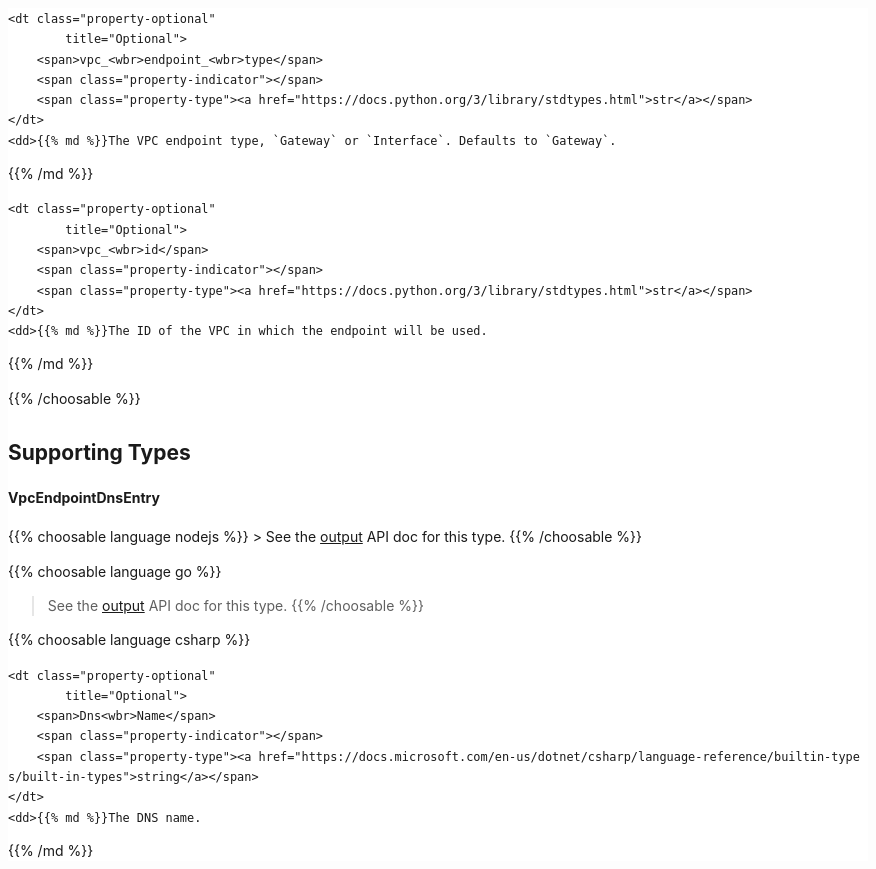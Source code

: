     <dt class="property-optional"
            title="Optional">
        <span>vpc_<wbr>endpoint_<wbr>type</span>
        <span class="property-indicator"></span>
        <span class="property-type"><a href="https://docs.python.org/3/library/stdtypes.html">str</a></span>
    </dt>
    <dd>{{% md %}}The VPC endpoint type, `Gateway` or `Interface`. Defaults to `Gateway`.
{{% /md %}}</dd>

    <dt class="property-optional"
            title="Optional">
        <span>vpc_<wbr>id</span>
        <span class="property-indicator"></span>
        <span class="property-type"><a href="https://docs.python.org/3/library/stdtypes.html">str</a></span>
    </dt>
    <dd>{{% md %}}The ID of the VPC in which the endpoint will be used.
{{% /md %}}</dd>

</dl>
{{% /choosable %}}










## Supporting Types


<h4 id="vpcendpointdnsentry">Vpc<wbr>Endpoint<wbr>Dns<wbr>Entry</h4>
{{% choosable language nodejs %}}
> See the   <a href="/docs/reference/pkg/nodejs/pulumi/aws/types/output/#VpcEndpointDnsEntry">output</a> API doc for this type.
{{% /choosable %}}

{{% choosable language go %}}
> See the   <a href="https://pkg.go.dev/github.com/pulumi/pulumi-aws/sdk/v2/go/aws/ec2?tab=doc#VpcEndpointDnsEntryOutput">output</a> API doc for this type.
{{% /choosable %}}




{{% choosable language csharp %}}
<dl class="resources-properties">

    <dt class="property-optional"
            title="Optional">
        <span>Dns<wbr>Name</span>
        <span class="property-indicator"></span>
        <span class="property-type"><a href="https://docs.microsoft.com/en-us/dotnet/csharp/language-reference/builtin-types/built-in-types">string</a></span>
    </dt>
    <dd>{{% md %}}The DNS name.
{{% /md %}}</dd>
